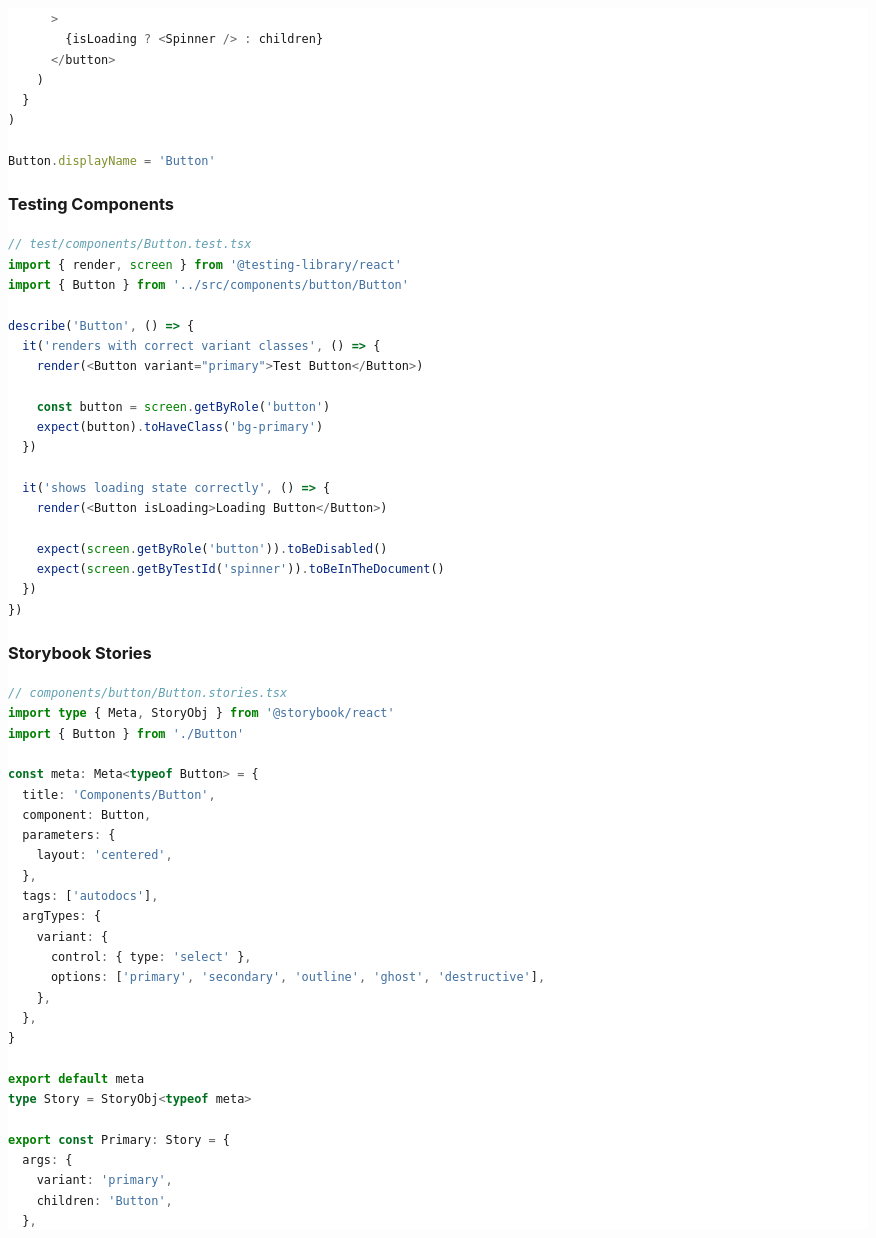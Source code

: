 ```typescript
      >
        {isLoading ? <Spinner /> : children}
      </button>
    )
  }
)

Button.displayName = 'Button'
```

### Testing Components

```typescript
// test/components/Button.test.tsx
import { render, screen } from '@testing-library/react'
import { Button } from '../src/components/button/Button'

describe('Button', () => {
  it('renders with correct variant classes', () => {
    render(<Button variant="primary">Test Button</Button>)
    
    const button = screen.getByRole('button')
    expect(button).toHaveClass('bg-primary')
  })

  it('shows loading state correctly', () => {
    render(<Button isLoading>Loading Button</Button>)
    
    expect(screen.getByRole('button')).toBeDisabled()
    expect(screen.getByTestId('spinner')).toBeInTheDocument()
  })
})
```

### Storybook Stories

```typescript
// components/button/Button.stories.tsx
import type { Meta, StoryObj } from '@storybook/react'
import { Button } from './Button'

const meta: Meta<typeof Button> = {
  title: 'Components/Button',
  component: Button,
  parameters: {
    layout: 'centered',
  },
  tags: ['autodocs'],
  argTypes: {
    variant: {
      control: { type: 'select' },
      options: ['primary', 'secondary', 'outline', 'ghost', 'destructive'],
    },
  },
}

export default meta
type Story = StoryObj<typeof meta>

export const Primary: Story = {
  args: {
    variant: 'primary',
    children: 'Button',
  },
```